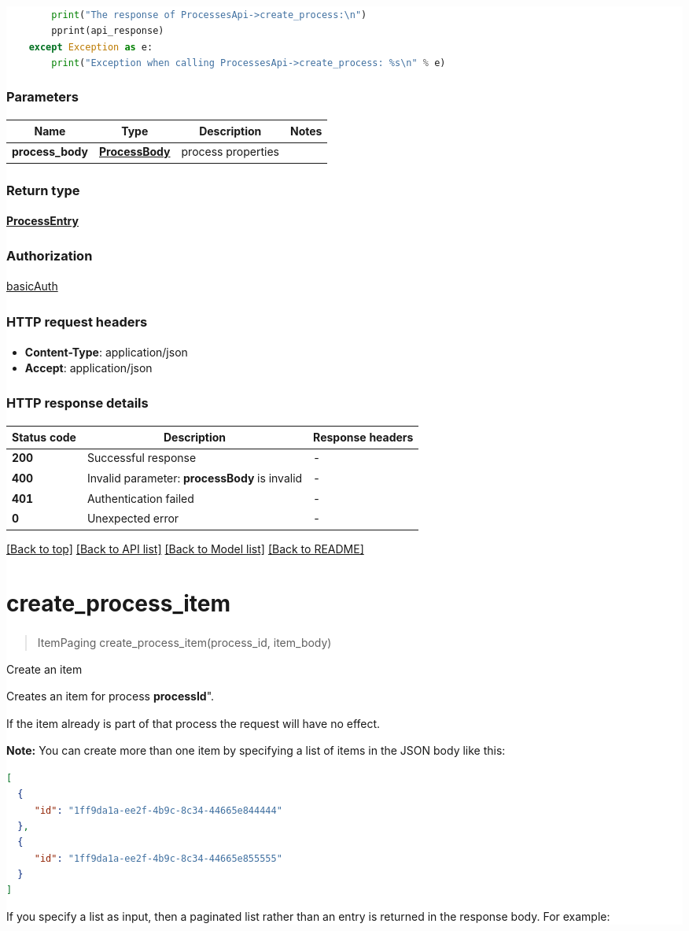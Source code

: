 ```python
        print("The response of ProcessesApi->create_process:\n")
        pprint(api_response)
    except Exception as e:
        print("Exception when calling ProcessesApi->create_process: %s\n" % e)
```



### Parameters


Name | Type | Description  | Notes
------------- | ------------- | ------------- | -------------
 **process_body** | [**ProcessBody**](ProcessBody.md)| process properties | 

### Return type

[**ProcessEntry**](ProcessEntry.md)

### Authorization

[basicAuth](../README.md#basicAuth)

### HTTP request headers

 - **Content-Type**: application/json
 - **Accept**: application/json

### HTTP response details

| Status code | Description | Response headers |
|-------------|-------------|------------------|
**200** | Successful response |  -  |
**400** | Invalid parameter: **processBody** is invalid  |  -  |
**401** | Authentication failed |  -  |
**0** | Unexpected error |  -  |

[[Back to top]](#) [[Back to API list]](../README.md#documentation-for-api-endpoints) [[Back to Model list]](../README.md#documentation-for-models) [[Back to README]](../README.md)

# **create_process_item**
> ItemPaging create_process_item(process_id, item_body)

Create an item

Creates an item for process **processId**".

If the item  already is part of that process the request will have no effect.

**Note:** You can create more than one item by
specifying a list of items in the JSON body like this:

```JSON
[
  {
     "id": "1ff9da1a-ee2f-4b9c-8c34-44665e844444"
  },
  {
     "id": "1ff9da1a-ee2f-4b9c-8c34-44665e855555"
  }
]
```
If you specify a list as input, then a paginated list rather than an entry is returned in the response body. For example:
